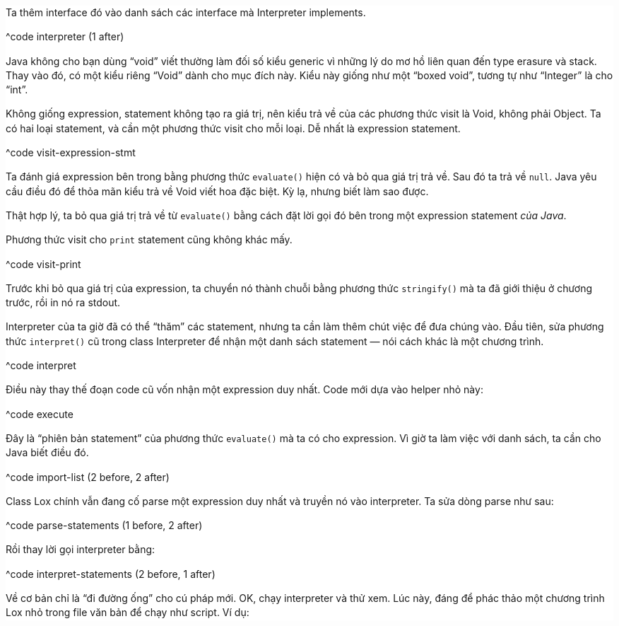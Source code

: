 Ta thêm interface đó vào danh sách các interface mà Interpreter implements.

^code interpreter (1 after)

<aside name="void">

Java không cho bạn dùng “void” viết thường làm đối số kiểu generic vì những lý do mơ hồ liên quan đến type erasure và stack. Thay vào đó, có một kiểu riêng “Void” dành cho mục đích này. Kiểu này giống như một “boxed void”, tương tự như “Integer” là cho “int”.

</aside>

Không giống expression, statement không tạo ra giá trị, nên kiểu trả về của các phương thức visit là Void, không phải Object. Ta có hai loại statement, và cần một phương thức visit cho mỗi loại. Dễ nhất là expression statement.

^code visit-expression-stmt

Ta đánh giá expression bên trong bằng phương thức `evaluate()` hiện có và <span name="discard">bỏ qua</span> giá trị trả về. Sau đó ta trả về `null`. Java yêu cầu điều đó để thỏa mãn kiểu trả về Void viết hoa đặc biệt. Kỳ lạ, nhưng biết làm sao được.

<aside name="discard">

Thật hợp lý, ta bỏ qua giá trị trả về từ `evaluate()` bằng cách đặt lời gọi đó bên trong một expression statement *của Java*.

</aside>

Phương thức visit cho `print` statement cũng không khác mấy.

^code visit-print

Trước khi bỏ qua giá trị của expression, ta chuyển nó thành chuỗi bằng phương thức `stringify()` mà ta đã giới thiệu ở chương trước, rồi in nó ra stdout.

Interpreter của ta giờ đã có thể “thăm” các statement, nhưng ta cần làm thêm chút việc để đưa chúng vào. Đầu tiên, sửa phương thức `interpret()` cũ trong class Interpreter để nhận một danh sách statement — nói cách khác là một chương trình.

^code interpret

Điều này thay thế đoạn code cũ vốn nhận một expression duy nhất. Code mới dựa vào helper nhỏ này:

^code execute

Đây là “phiên bản statement” của phương thức `evaluate()` mà ta có cho expression. Vì giờ ta làm việc với danh sách, ta cần cho Java biết điều đó.

^code import-list (2 before, 2 after)

Class Lox chính vẫn đang cố parse một expression duy nhất và truyền nó vào interpreter. Ta sửa dòng parse như sau:

^code parse-statements (1 before, 2 after)

Rồi thay lời gọi interpreter bằng:

^code interpret-statements (2 before, 1 after)

Về cơ bản chỉ là “đi đường ống” cho cú pháp mới. OK, chạy interpreter và thử xem. Lúc này, đáng để phác thảo một chương trình Lox nhỏ trong file văn bản để chạy như script. Ví dụ:
